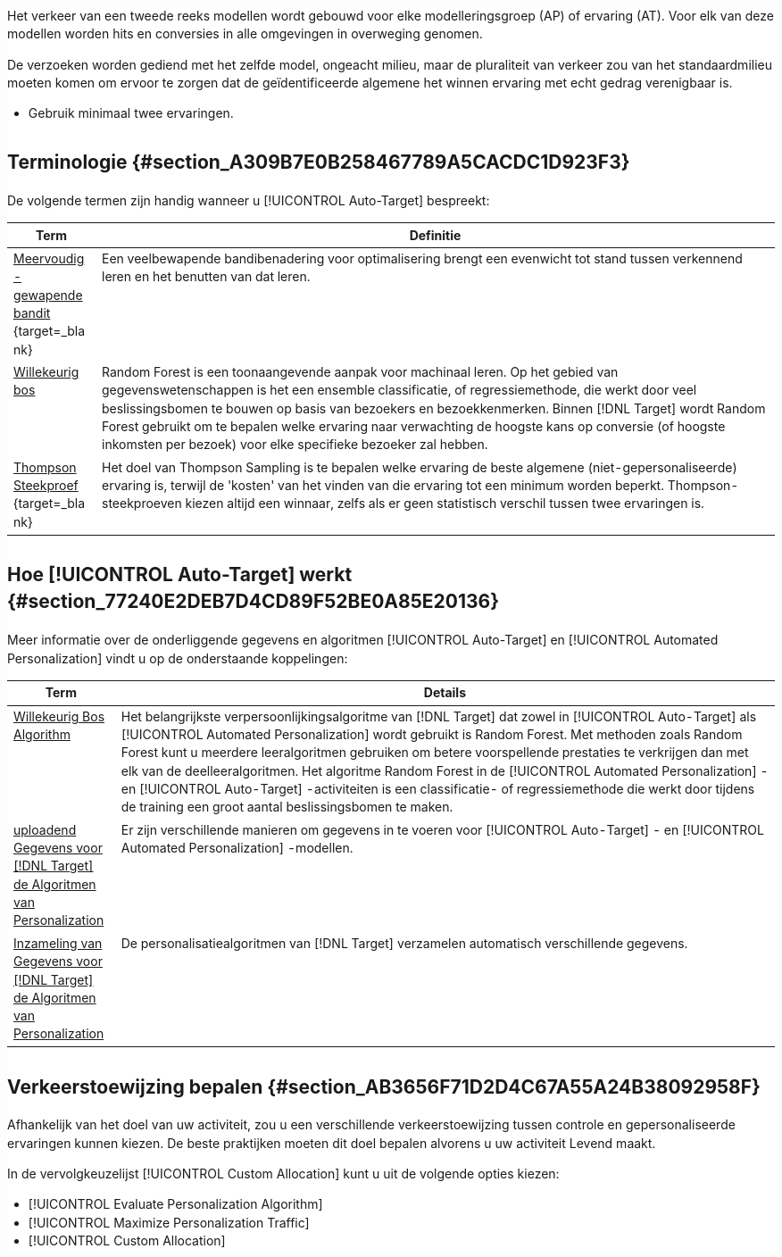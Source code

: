   Het verkeer van een tweede reeks modellen wordt gebouwd voor elke modelleringsgroep (AP) of ervaring (AT). Voor elk van deze modellen worden hits en conversies in alle omgevingen in overweging genomen.

  De verzoeken worden gediend met het zelfde model, ongeacht milieu, maar de pluraliteit van verkeer zou van het standaardmilieu moeten komen om ervoor te zorgen dat de geïdentificeerde algemene het winnen ervaring met echt gedrag verenigbaar is.

* Gebruik minimaal twee ervaringen.

## Terminologie {#section_A309B7E0B258467789A5CACDC1D923F3}

De volgende termen zijn handig wanneer u [!UICONTROL Auto-Target] bespreekt:

| Term | Definitie |
|---|---|
| [ Meervoudig-gewapende bandit ](https://en.wikipedia.org/wiki/Multi-armed_bandit){target=_blank}  | Een veelbewapende bandibenadering voor optimalisering brengt een evenwicht tot stand tussen verkennend leren en het benutten van dat leren. |
| [ Willekeurig bos ](/help/main/c-activities/t-automated-personalization/algo-random-forest.md) | Random Forest is een toonaangevende aanpak voor machinaal leren. Op het gebied van gegevenswetenschappen is het een ensemble classificatie, of regressiemethode, die werkt door veel beslissingsbomen te bouwen op basis van bezoekers en bezoekkenmerken. Binnen [!DNL Target] wordt Random Forest gebruikt om te bepalen welke ervaring naar verwachting de hoogste kans op conversie (of hoogste inkomsten per bezoek) voor elke specifieke bezoeker zal hebben. |
| [ Thompson Steekproef ](https://en.wikipedia.org/wiki/Thompson_sampling){target=_blank}  | Het doel van Thompson Sampling is te bepalen welke ervaring de beste algemene (niet-gepersonaliseerde) ervaring is, terwijl de &#39;kosten&#39; van het vinden van die ervaring tot een minimum worden beperkt. Thompson-steekproeven kiezen altijd een winnaar, zelfs als er geen statistisch verschil tussen twee ervaringen is. |

## Hoe [!UICONTROL Auto-Target] werkt {#section_77240E2DEB7D4CD89F52BE0A85E20136}

Meer informatie over de onderliggende gegevens en algoritmen [!UICONTROL Auto-Target] en [!UICONTROL Automated Personalization] vindt u op de onderstaande koppelingen:

| Term | Details |
|--- |--- |
| [ Willekeurig Bos Algorithm ](/help/main/c-activities/t-automated-personalization/algo-random-forest.md) | Het belangrijkste verpersoonlijkingsalgoritme van [!DNL Target] dat zowel in [!UICONTROL Auto-Target] als [!UICONTROL Automated Personalization] wordt gebruikt is Random Forest. Met methoden zoals Random Forest kunt u meerdere leeralgoritmen gebruiken om betere voorspellende prestaties te verkrijgen dan met elk van de deelleeralgoritmen. Het algoritme Random Forest in de [!UICONTROL Automated Personalization] - en [!UICONTROL Auto-Target] -activiteiten is een classificatie- of regressiemethode die werkt door tijdens de training een groot aantal beslissingsbomen te maken. |
| [ uploadend Gegevens voor  [!DNL Target] de Algoritmen van Personalization ](/help/main/c-activities/t-automated-personalization/algo-random-forest.md) | Er zijn verschillende manieren om gegevens in te voeren voor [!UICONTROL Auto-Target] - en [!UICONTROL Automated Personalization] -modellen. |
| [ Inzameling van Gegevens voor  [!DNL Target] de Algoritmen van Personalization ](/help/main/c-activities/t-automated-personalization/ap-data.md) | De personalisatiealgoritmen van [!DNL Target] verzamelen automatisch verschillende gegevens. |

## Verkeerstoewijzing bepalen {#section_AB3656F71D2D4C67A55A24B38092958F}

Afhankelijk van het doel van uw activiteit, zou u een verschillende verkeerstoewijzing tussen controle en gepersonaliseerde ervaringen kunnen kiezen. De beste praktijken moeten dit doel bepalen alvorens u uw activiteit Levend maakt.

In de vervolgkeuzelijst [!UICONTROL Custom Allocation] kunt u uit de volgende opties kiezen:

* [!UICONTROL Evaluate Personalization Algorithm]
* [!UICONTROL Maximize Personalization Traffic]
* [!UICONTROL Custom Allocation]
